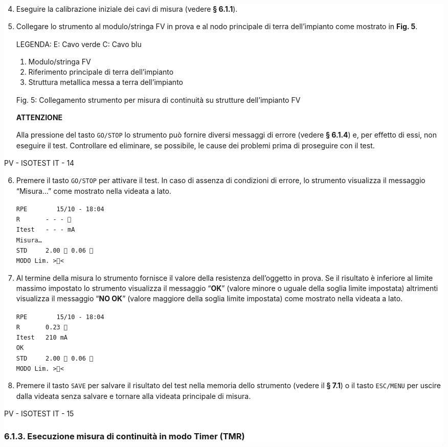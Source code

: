 4.  Eseguire la calibrazione iniziale dei cavi di misura (vedere **§ 6.1.1**).

5.  Collegare lo strumento al modulo/stringa FV in prova e al nodo principale di terra dell’impianto come mostrato in **Fig. 5**.

    LEGENDA:
    E: Cavo verde
    C: Cavo blu
    1. Modulo/stringa FV
    2. Riferimento principale di terra dell’impianto
    3. Struttura metallica messa a terra dell’impianto

    Fig. 5: Collegamento strumento per misura di continuità su strutture dell’impianto FV

    **ATTENZIONE**

    Alla pressione del tasto `GO/STOP` lo strumento può fornire diversi messaggi di errore (vedere **§ 6.1.4**) e, per effetto di essi, non eseguire il test. Controllare ed eliminare, se possibile, le cause dei problemi prima di proseguire con il test.

PV - ISOTEST IT - 14

6.  Premere il tasto `GO/STOP` per attivare il test. In caso di assenza di condizioni di errore, lo strumento visualizza il messaggio “Misura…” come mostrato nella videata a lato.

    ```
    RPE        15/10 - 18:04
    R       - - - 
    Itest   - - - mA
    Misura…
    STD     2.00  0.06 
    MODO Lim. ><
    ```

7.  Al termine della misura lo strumento fornisce il valore della resistenza dell’oggetto in prova. Se il risultato è inferiore al limite massimo impostato lo strumento visualizza il messaggio “**OK**” (valore minore o uguale della soglia limite impostata) altrimenti visualizza il messaggio “**NO OK**” (valore maggiore della soglia limite impostata) come mostrato nella videata a lato.

    ```
    RPE        15/10 - 18:04
    R       0.23 
    Itest   210 mA
    OK
    STD     2.00  0.06 
    MODO Lim. ><
    ```

8.  Premere il tasto `SAVE` per salvare il risultato del test nella memoria dello strumento (vedere il **§ 7.1**) o il tasto `ESC/MENU` per uscire dalla videata senza salvare e tornare alla videata principale di misura.

PV - ISOTEST IT - 15

### 6.1.3. Esecuzione misura di continuità in modo Timer (TMR)
